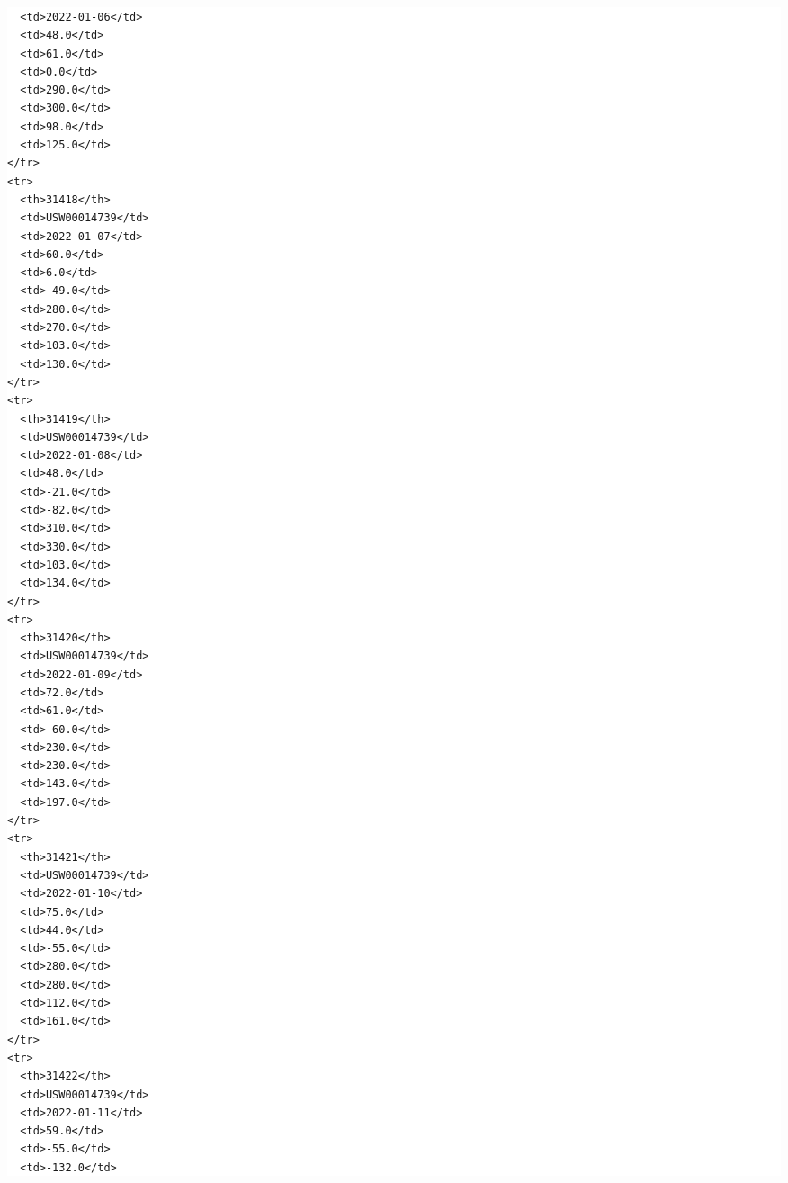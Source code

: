       <td>2022-01-06</td>
      <td>48.0</td>
      <td>61.0</td>
      <td>0.0</td>
      <td>290.0</td>
      <td>300.0</td>
      <td>98.0</td>
      <td>125.0</td>
    </tr>
    <tr>
      <th>31418</th>
      <td>USW00014739</td>
      <td>2022-01-07</td>
      <td>60.0</td>
      <td>6.0</td>
      <td>-49.0</td>
      <td>280.0</td>
      <td>270.0</td>
      <td>103.0</td>
      <td>130.0</td>
    </tr>
    <tr>
      <th>31419</th>
      <td>USW00014739</td>
      <td>2022-01-08</td>
      <td>48.0</td>
      <td>-21.0</td>
      <td>-82.0</td>
      <td>310.0</td>
      <td>330.0</td>
      <td>103.0</td>
      <td>134.0</td>
    </tr>
    <tr>
      <th>31420</th>
      <td>USW00014739</td>
      <td>2022-01-09</td>
      <td>72.0</td>
      <td>61.0</td>
      <td>-60.0</td>
      <td>230.0</td>
      <td>230.0</td>
      <td>143.0</td>
      <td>197.0</td>
    </tr>
    <tr>
      <th>31421</th>
      <td>USW00014739</td>
      <td>2022-01-10</td>
      <td>75.0</td>
      <td>44.0</td>
      <td>-55.0</td>
      <td>280.0</td>
      <td>280.0</td>
      <td>112.0</td>
      <td>161.0</td>
    </tr>
    <tr>
      <th>31422</th>
      <td>USW00014739</td>
      <td>2022-01-11</td>
      <td>59.0</td>
      <td>-55.0</td>
      <td>-132.0</td>
